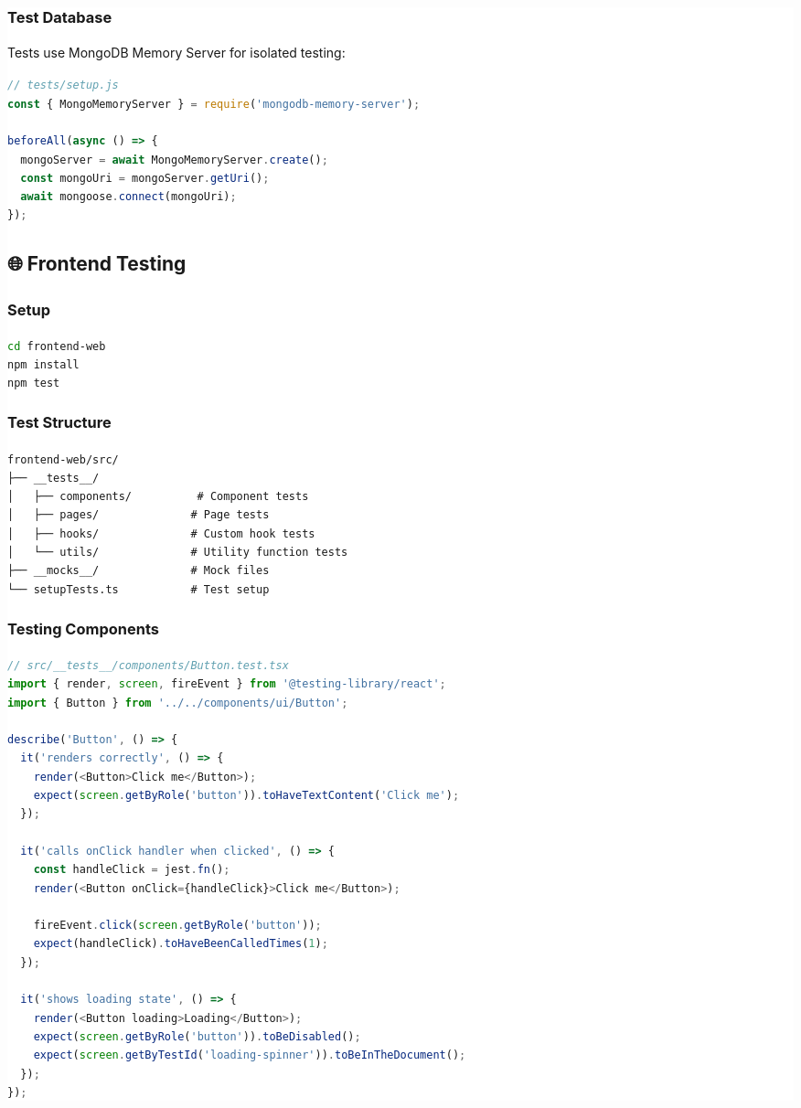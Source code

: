 ### Test Database
Tests use MongoDB Memory Server for isolated testing:
```javascript
// tests/setup.js
const { MongoMemoryServer } = require('mongodb-memory-server');

beforeAll(async () => {
  mongoServer = await MongoMemoryServer.create();
  const mongoUri = mongoServer.getUri();
  await mongoose.connect(mongoUri);
});
```

## 🌐 Frontend Testing

### Setup
```bash
cd frontend-web
npm install
npm test
```

### Test Structure
```
frontend-web/src/
├── __tests__/
│   ├── components/          # Component tests
│   ├── pages/              # Page tests
│   ├── hooks/              # Custom hook tests
│   └── utils/              # Utility function tests
├── __mocks__/              # Mock files
└── setupTests.ts           # Test setup
```

### Testing Components
```typescript
// src/__tests__/components/Button.test.tsx
import { render, screen, fireEvent } from '@testing-library/react';
import { Button } from '../../components/ui/Button';

describe('Button', () => {
  it('renders correctly', () => {
    render(<Button>Click me</Button>);
    expect(screen.getByRole('button')).toHaveTextContent('Click me');
  });

  it('calls onClick handler when clicked', () => {
    const handleClick = jest.fn();
    render(<Button onClick={handleClick}>Click me</Button>);
    
    fireEvent.click(screen.getByRole('button'));
    expect(handleClick).toHaveBeenCalledTimes(1);
  });

  it('shows loading state', () => {
    render(<Button loading>Loading</Button>);
    expect(screen.getByRole('button')).toBeDisabled();
    expect(screen.getByTestId('loading-spinner')).toBeInTheDocument();
  });
});
```
